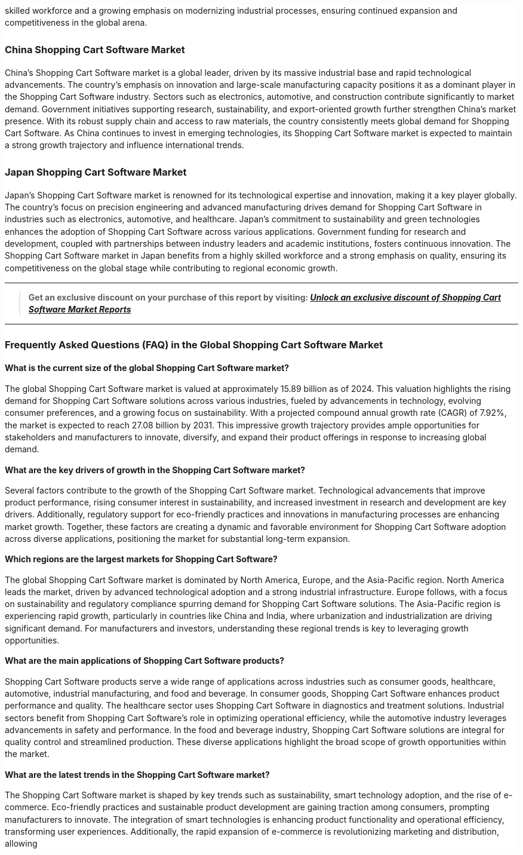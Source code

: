 skilled workforce and a growing emphasis on modernizing industrial processes, ensuring continued expansion and competitiveness in the global arena.</p><h3>China Shopping Cart Software Market</h3><p>China&rsquo;s Shopping Cart Software market is a global leader, driven by its massive industrial base and rapid technological advancements. The country&rsquo;s emphasis on innovation and large-scale manufacturing capacity positions it as a dominant player in the Shopping Cart Software industry. Sectors such as electronics, automotive, and construction contribute significantly to market demand. Government initiatives supporting research, sustainability, and export-oriented growth further strengthen China&rsquo;s market presence. With its robust supply chain and access to raw materials, the country consistently meets global demand for Shopping Cart Software. As China continues to invest in emerging technologies, its Shopping Cart Software market is expected to maintain a strong growth trajectory and influence international trends.</p><h3>Japan Shopping Cart Software Market</h3><p>Japan&rsquo;s Shopping Cart Software market is renowned for its technological expertise and innovation, making it a key player globally. The country&rsquo;s focus on precision engineering and advanced manufacturing drives demand for Shopping Cart Software in industries such as electronics, automotive, and healthcare. Japan&rsquo;s commitment to sustainability and green technologies enhances the adoption of Shopping Cart Software across various applications. Government funding for research and development, coupled with partnerships between industry leaders and academic institutions, fosters continuous innovation. The Shopping Cart Software market in Japan benefits from a highly skilled workforce and a strong emphasis on quality, ensuring its competitiveness on the global stage while contributing to regional economic growth.</p><hr /><blockquote><p><strong>Get an exclusive discount on your purchase of this report by visiting: <em><a href="://marketresearchpulse.com/ask-for-discount/85861?utm_source=Github&amp;utm_medium=0117">Unlock an exclusive discount of Shopping Cart Software Market Reports</a></em>&nbsp;</strong></p></blockquote><hr /><h3>Frequently Asked Questions (FAQ) in the Global Shopping Cart Software Market</h3><p><strong>What is the current size of the global Shopping Cart Software market?</strong></p><p>The global Shopping Cart Software market is valued at approximately 15.89 billion as of 2024. This valuation highlights the rising demand for Shopping Cart Software solutions across various industries, fueled by advancements in technology, evolving consumer preferences, and a growing focus on sustainability. With a projected compound annual growth rate (CAGR) of 7.92%, the market is expected to reach 27.08 billion by 2031. This impressive growth trajectory provides ample opportunities for stakeholders and manufacturers to innovate, diversify, and expand their product offerings in response to increasing global demand.</p><p><strong>What are the key drivers of growth in the Shopping Cart Software market?</strong></p><p>Several factors contribute to the growth of the Shopping Cart Software market. Technological advancements that improve product performance, rising consumer interest in sustainability, and increased investment in research and development are key drivers. Additionally, regulatory support for eco-friendly practices and innovations in manufacturing processes are enhancing market growth. Together, these factors are creating a dynamic and favorable environment for Shopping Cart Software adoption across diverse applications, positioning the market for substantial long-term expansion.</p><p><strong>Which regions are the largest markets for Shopping Cart Software?</strong></p><p>The global Shopping Cart Software market is dominated by North America, Europe, and the Asia-Pacific region. North America leads the market, driven by advanced technological adoption and a strong industrial infrastructure. Europe follows, with a focus on sustainability and regulatory compliance spurring demand for Shopping Cart Software solutions. The Asia-Pacific region is experiencing rapid growth, particularly in countries like China and India, where urbanization and industrialization are driving significant demand. For manufacturers and investors, understanding these regional trends is key to leveraging growth opportunities.</p><p><strong>What are the main applications of Shopping Cart Software products?</strong></p><p>Shopping Cart Software products serve a wide range of applications across industries such as consumer goods, healthcare, automotive, industrial manufacturing, and food and beverage. In consumer goods, Shopping Cart Software enhances product performance and quality. The healthcare sector uses Shopping Cart Software in diagnostics and treatment solutions. Industrial sectors benefit from Shopping Cart Software&rsquo;s role in optimizing operational efficiency, while the automotive industry leverages advancements in safety and performance. In the food and beverage industry, Shopping Cart Software solutions are integral for quality control and streamlined production. These diverse applications highlight the broad scope of growth opportunities within the market.</p><p><strong>What are the latest trends in the Shopping Cart Software market?</strong></p><p>The Shopping Cart Software market is shaped by key trends such as sustainability, smart technology adoption, and the rise of e-commerce. Eco-friendly practices and sustainable product development are gaining traction among consumers, prompting manufacturers to innovate. The integration of smart technologies is enhancing product functionality and operational efficiency, transforming user experiences. Additionally, the rapid expansion of e-commerce is revolutionizing marketing and distribution, allowing